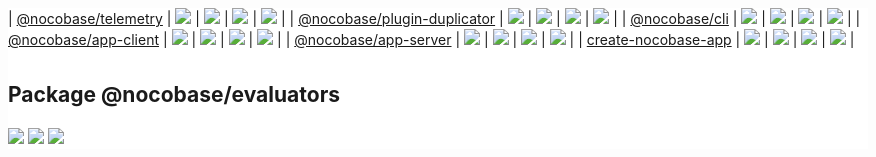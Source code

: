 | [@nocobase/telemetry](#package-nocobasetelemetry)    | [![](https://img.shields.io/static/v1?label=Used%20by&message=2&color=informational&logo=slickpic)](https://github.com/nocobase/nocobase/network/dependents?package_id=UGFja2FnZS00MzQ1MTYzNjc4)  | [![](https://img.shields.io/static/v1?label=Used%20by%20(public)&message=2&color=informational&logo=slickpic)](https://github.com/nocobase/nocobase/network/dependents?package_id=UGFja2FnZS00MzQ1MTYzNjc4) | [![](https://img.shields.io/static/v1?label=Used%20by%20(private)&message=-2&color=informational&logo=slickpic)](https://github.com/nocobase/nocobase/network/dependents?package_id=UGFja2FnZS00MzQ1MTYzNjc4) | [![](https://img.shields.io/static/v1?label=Used%20by%20(stars)&message=10188&color=informational&logo=slickpic)](https://github.com/nocobase/nocobase/network/dependents?package_id=UGFja2FnZS00MzQ1MTYzNjc4) |
| [@nocobase/plugin-duplicator](#package-nocobaseplugin-duplicator)    | [![](https://img.shields.io/static/v1?label=Used%20by&message=1&color=informational&logo=slickpic)](https://github.com/nocobase/nocobase/network/dependents?package_id=UGFja2FnZS0zNTEzNTAyNDI1)  | [![](https://img.shields.io/static/v1?label=Used%20by%20(public)&message=1&color=informational&logo=slickpic)](https://github.com/nocobase/nocobase/network/dependents?package_id=UGFja2FnZS0zNTEzNTAyNDI1) | [![](https://img.shields.io/static/v1?label=Used%20by%20(private)&message=-1&color=informational&logo=slickpic)](https://github.com/nocobase/nocobase/network/dependents?package_id=UGFja2FnZS0zNTEzNTAyNDI1) | [![](https://img.shields.io/static/v1?label=Used%20by%20(stars)&message=10185&color=informational&logo=slickpic)](https://github.com/nocobase/nocobase/network/dependents?package_id=UGFja2FnZS0zNTEzNTAyNDI1) |
| [@nocobase/cli](#package-nocobasecli)    | [![](https://img.shields.io/static/v1?label=Used%20by&message=1&color=informational&logo=slickpic)](https://github.com/nocobase/nocobase/network/dependents?package_id=UGFja2FnZS0zMTM5NDU4MzQw)  | [![](https://img.shields.io/static/v1?label=Used%20by%20(public)&message=1&color=informational&logo=slickpic)](https://github.com/nocobase/nocobase/network/dependents?package_id=UGFja2FnZS0zMTM5NDU4MzQw) | [![](https://img.shields.io/static/v1?label=Used%20by%20(private)&message=-1&color=informational&logo=slickpic)](https://github.com/nocobase/nocobase/network/dependents?package_id=UGFja2FnZS0zMTM5NDU4MzQw) | [![](https://img.shields.io/static/v1?label=Used%20by%20(stars)&message=3&color=informational&logo=slickpic)](https://github.com/nocobase/nocobase/network/dependents?package_id=UGFja2FnZS0zMTM5NDU4MzQw) |
| [@nocobase/app-client](#package-nocobaseapp-client)    | [![](https://img.shields.io/static/v1?label=Used%20by&message=0&color=informational&logo=slickpic)](https://github.com/nocobase/nocobase/network/dependents?package_id=UGFja2FnZS0zMTA4MTUyNTk3)  | [![](https://img.shields.io/static/v1?label=Used%20by%20(public)&message=0&color=informational&logo=slickpic)](https://github.com/nocobase/nocobase/network/dependents?package_id=UGFja2FnZS0zMTA4MTUyNTk3) | [![](https://img.shields.io/static/v1?label=Used%20by%20(private)&message=0&color=informational&logo=slickpic)](https://github.com/nocobase/nocobase/network/dependents?package_id=UGFja2FnZS0zMTA4MTUyNTk3) | [![](https://img.shields.io/static/v1?label=Used%20by%20(stars)&message=0&color=informational&logo=slickpic)](https://github.com/nocobase/nocobase/network/dependents?package_id=UGFja2FnZS0zMTA4MTUyNTk3) |
| [@nocobase/app-server](#package-nocobaseapp-server)    | [![](https://img.shields.io/static/v1?label=Used%20by&message=0&color=informational&logo=slickpic)](https://github.com/nocobase/nocobase/network/dependents?package_id=UGFja2FnZS0zMTA4MTUyOTQx)  | [![](https://img.shields.io/static/v1?label=Used%20by%20(public)&message=0&color=informational&logo=slickpic)](https://github.com/nocobase/nocobase/network/dependents?package_id=UGFja2FnZS0zMTA4MTUyOTQx) | [![](https://img.shields.io/static/v1?label=Used%20by%20(private)&message=0&color=informational&logo=slickpic)](https://github.com/nocobase/nocobase/network/dependents?package_id=UGFja2FnZS0zMTA4MTUyOTQx) | [![](https://img.shields.io/static/v1?label=Used%20by%20(stars)&message=0&color=informational&logo=slickpic)](https://github.com/nocobase/nocobase/network/dependents?package_id=UGFja2FnZS0zMTA4MTUyOTQx) |
| [create-nocobase-app](#package-create-nocobase-app)    | [![](https://img.shields.io/static/v1?label=Used%20by&message=0&color=informational&logo=slickpic)](https://github.com/nocobase/nocobase/network/dependents?package_id=UGFja2FnZS0yNzg4ODk4Mzcz)  | [![](https://img.shields.io/static/v1?label=Used%20by%20(public)&message=0&color=informational&logo=slickpic)](https://github.com/nocobase/nocobase/network/dependents?package_id=UGFja2FnZS0yNzg4ODk4Mzcz) | [![](https://img.shields.io/static/v1?label=Used%20by%20(private)&message=0&color=informational&logo=slickpic)](https://github.com/nocobase/nocobase/network/dependents?package_id=UGFja2FnZS0yNzg4ODk4Mzcz) | [![](https://img.shields.io/static/v1?label=Used%20by%20(stars)&message=0&color=informational&logo=slickpic)](https://github.com/nocobase/nocobase/network/dependents?package_id=UGFja2FnZS0yNzg4ODk4Mzcz) |

## Package @nocobase/evaluators

[![](https://img.shields.io/static/v1?label=Used%20by&message=3&color=informational&logo=slickpic)](https://github.com/nocobase/nocobase/network/dependents?package_id=UGFja2FnZS0zNjAyNTU1NDI2)
[![](https://img.shields.io/static/v1?label=Used%20by%20(public)&message=3&color=informational&logo=slickpic)](https://github.com/nocobase/nocobase/network/dependents?package_id=UGFja2FnZS0zNjAyNTU1NDI2)
[![](https://img.shields.io/static/v1?label=Used%20by%20(private)&message=-3&color=informational&logo=slickpic)](https://github.com/nocobase/nocobase/network/dependents?package_id=UGFja2FnZS0zNjAyNTU1NDI2)